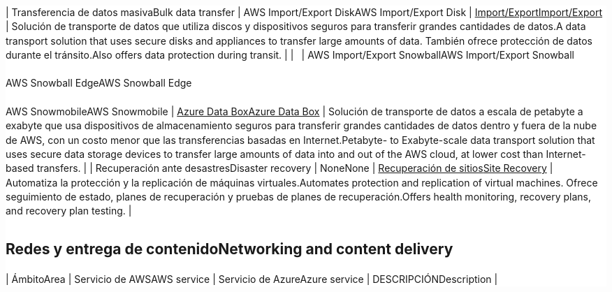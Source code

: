 |         <span data-ttu-id="ed03c-214">Transferencia de datos masiva</span><span class="sxs-lookup"><span data-stu-id="ed03c-214">Bulk data transfer</span></span>         |                            <span data-ttu-id="ed03c-215">AWS Import/Export Disk</span><span class="sxs-lookup"><span data-stu-id="ed03c-215">AWS Import/Export Disk</span></span>                             |                                                                                                [<span data-ttu-id="ed03c-216">Import/Export</span><span class="sxs-lookup"><span data-stu-id="ed03c-216">Import/Export</span></span>](https://azure.microsoft.com/documentation/articles/storage-import-export-service/)                                                                                                |                                                                           <span data-ttu-id="ed03c-217">Solución de transporte de datos que utiliza discos y dispositivos seguros para transferir grandes cantidades de datos.</span><span class="sxs-lookup"><span data-stu-id="ed03c-217">A data transport solution that uses secure disks and appliances to transfer large amounts of data.</span></span> <span data-ttu-id="ed03c-218">También ofrece protección de datos durante el tránsito.</span><span class="sxs-lookup"><span data-stu-id="ed03c-218">Also offers data protection during transit.</span></span>                                                                            |
|      <strong>&nbsp;</strong>       | <span data-ttu-id="ed03c-219">AWS Import/Export Snowball</span><span class="sxs-lookup"><span data-stu-id="ed03c-219">AWS Import/Export Snowball</span></span><br/><br/><span data-ttu-id="ed03c-220">AWS Snowball Edge</span><span class="sxs-lookup"><span data-stu-id="ed03c-220">AWS Snowball Edge</span></span><br/><br/><span data-ttu-id="ed03c-221">AWS Snowmobile</span><span class="sxs-lookup"><span data-stu-id="ed03c-221">AWS Snowmobile</span></span> |                                                                                                             [<span data-ttu-id="ed03c-222">Azure Data Box</span><span class="sxs-lookup"><span data-stu-id="ed03c-222">Azure Data Box</span></span>](https://azure.microsoft.com/services/storage/databox/)                                                                                                              |                                               <span data-ttu-id="ed03c-223">Solución de transporte de datos a escala de petabyte a exabyte que usa dispositivos de almacenamiento seguros para transferir grandes cantidades de datos dentro y fuera de la nube de AWS, con un costo menor que las transferencias basadas en Internet.</span><span class="sxs-lookup"><span data-stu-id="ed03c-223">Petabyte- to Exabyte-scale data transport solution that uses secure data storage devices to transfer large amounts of data into and out of the AWS cloud, at lower cost than Internet-based transfers.</span></span>                                                |
|         <span data-ttu-id="ed03c-224">Recuperación ante desastres</span><span class="sxs-lookup"><span data-stu-id="ed03c-224">Disaster recovery</span></span>          |                                     <span data-ttu-id="ed03c-225">None</span><span class="sxs-lookup"><span data-stu-id="ed03c-225">None</span></span>                                      |                                                                                                               [<span data-ttu-id="ed03c-226">Recuperación de sitios</span><span class="sxs-lookup"><span data-stu-id="ed03c-226">Site Recovery</span></span>](https://azure.microsoft.com/services/site-recovery/)                                                                                                               |                                                                                   <span data-ttu-id="ed03c-227">Automatiza la protección y la replicación de máquinas virtuales.</span><span class="sxs-lookup"><span data-stu-id="ed03c-227">Automates protection and replication of virtual machines.</span></span> <span data-ttu-id="ed03c-228">Ofrece seguimiento de estado, planes de recuperación y pruebas de planes de recuperación.</span><span class="sxs-lookup"><span data-stu-id="ed03c-228">Offers health monitoring, recovery plans, and recovery plan testing.</span></span>                                                                                    |

## <a name="networking-and-content-delivery"></a><span data-ttu-id="ed03c-229">Redes y entrega de contenido</span><span class="sxs-lookup"><span data-stu-id="ed03c-229">Networking and content delivery</span></span>

|             <span data-ttu-id="ed03c-230">Ámbito</span><span class="sxs-lookup"><span data-stu-id="ed03c-230">Area</span></span>              |                                         <span data-ttu-id="ed03c-231">Servicio de AWS</span><span class="sxs-lookup"><span data-stu-id="ed03c-231">AWS service</span></span>                                         |                                                                          <span data-ttu-id="ed03c-232">Servicio de Azure</span><span class="sxs-lookup"><span data-stu-id="ed03c-232">Azure service</span></span>                                                                          |                                                                                                                      <span data-ttu-id="ed03c-233">DESCRIPCIÓN</span><span class="sxs-lookup"><span data-stu-id="ed03c-233">Description</span></span>                                                                                                                      |